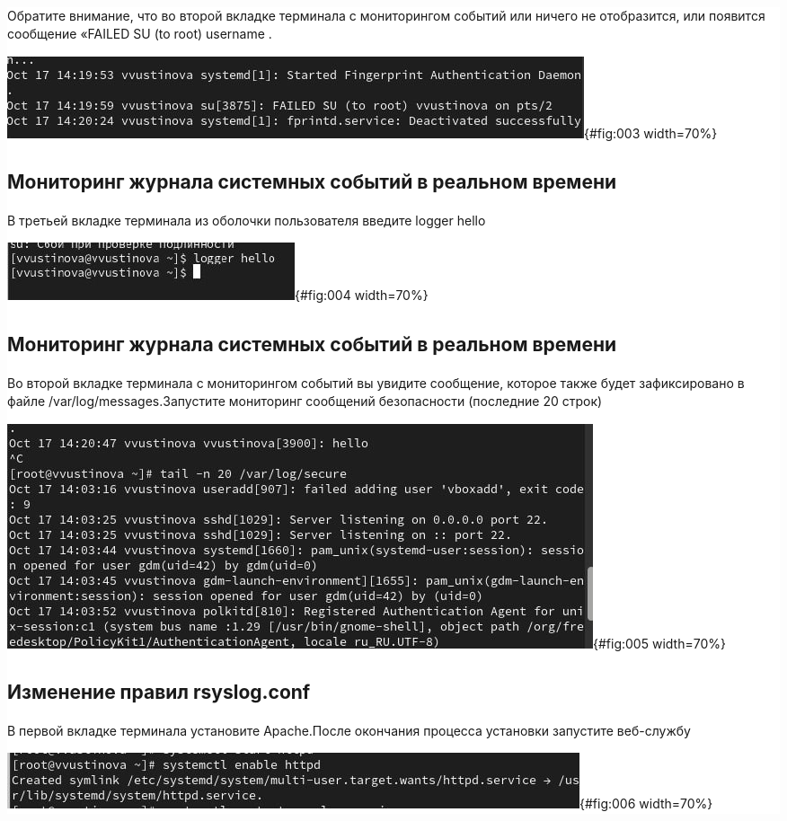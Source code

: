 Обратите внимание, что во второй вкладке терминала
с мониторингом событий или ничего не отобразится, или появится сообщение «FAILED SU (to root) username .

![Сообщение выведенно снизу, из-за тогою. что пытались ввести пароль неверный](image/3.jpg){#fig:003 width=70%}

## Мониторинг журнала системных событий в реальном времени

В третьей вкладке терминала из оболочки пользователя введите logger hello 

![Вводим logger hello ](image/4.jpg){#fig:004 width=70%}

## Мониторинг журнала системных событий в реальном времени

Во второй вкладке терминала с мониторингом событий вы увидите сообщение, которое также будет зафиксировано в файле /var/log/messages.Запустите мониторинг сообщений безопасности (последние 20 строк)

![Отображается hello и выводим 20 строк](image/5.jpg){#fig:005 width=70%}

## Изменение правил rsyslog.conf

В первой вкладке терминала установите Apache.После окончания процесса установки запустите веб-службу

![Устанавливаем и запускаем, все получилось](image/6.jpg){#fig:006 width=70%}

